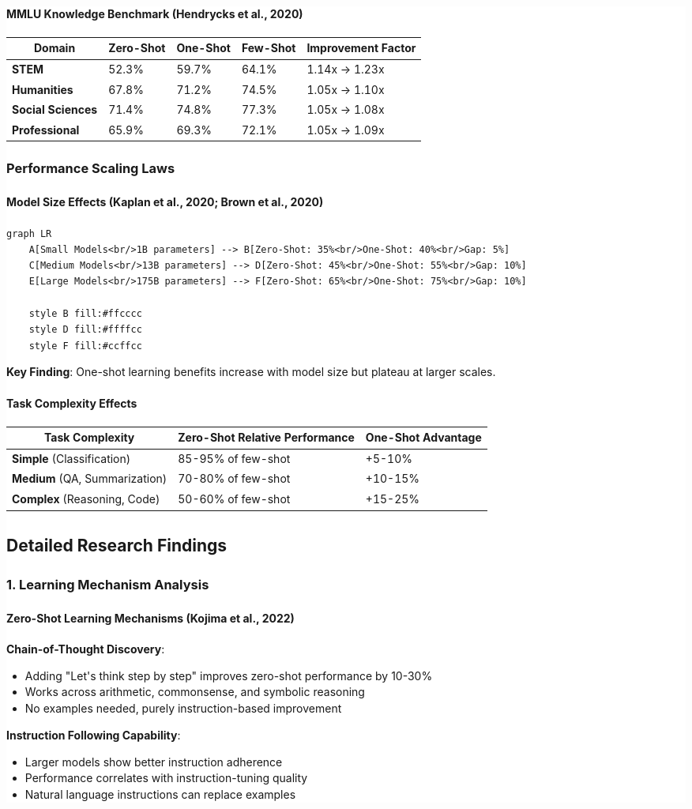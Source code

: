 #### MMLU Knowledge Benchmark (Hendrycks et al., 2020)

| Domain | Zero-Shot | One-Shot | Few-Shot | Improvement Factor |
|--------|-----------|----------|----------|-------------------|
| **STEM** | 52.3% | 59.7% | 64.1% | 1.14x → 1.23x |
| **Humanities** | 67.8% | 71.2% | 74.5% | 1.05x → 1.10x |
| **Social Sciences** | 71.4% | 74.8% | 77.3% | 1.05x → 1.08x |
| **Professional** | 65.9% | 69.3% | 72.1% | 1.05x → 1.09x |

### Performance Scaling Laws

#### Model Size Effects (Kaplan et al., 2020; Brown et al., 2020)

```mermaid
graph LR
    A[Small Models<br/>1B parameters] --> B[Zero-Shot: 35%<br/>One-Shot: 40%<br/>Gap: 5%]
    C[Medium Models<br/>13B parameters] --> D[Zero-Shot: 45%<br/>One-Shot: 55%<br/>Gap: 10%]
    E[Large Models<br/>175B parameters] --> F[Zero-Shot: 65%<br/>One-Shot: 75%<br/>Gap: 10%]
    
    style B fill:#ffcccc
    style D fill:#ffffcc  
    style F fill:#ccffcc
```

**Key Finding**: One-shot learning benefits increase with model size but plateau at larger scales.

#### Task Complexity Effects

| Task Complexity | Zero-Shot Relative Performance | One-Shot Advantage |
|-----------------|------------------------------|-------------------|
| **Simple** (Classification) | 85-95% of few-shot | +5-10% |
| **Medium** (QA, Summarization) | 70-80% of few-shot | +10-15% |
| **Complex** (Reasoning, Code) | 50-60% of few-shot | +15-25% |

## Detailed Research Findings

### 1. Learning Mechanism Analysis

#### Zero-Shot Learning Mechanisms (Kojima et al., 2022)

**Chain-of-Thought Discovery**:
- Adding "Let's think step by step" improves zero-shot performance by 10-30%
- Works across arithmetic, commonsense, and symbolic reasoning
- No examples needed, purely instruction-based improvement

**Instruction Following Capability**:
- Larger models show better instruction adherence
- Performance correlates with instruction-tuning quality
- Natural language instructions can replace examples
